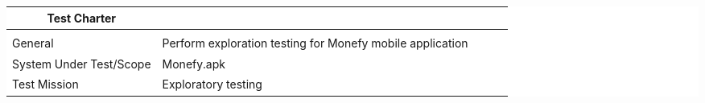 ﻿
| Test Charter            |                                                                                             |                                                                                                     |                                                                                                                                                                                                                                      |                                                                                                                                                                                                                                                                                                                                                                                                                                                                                                                                                     |
| ----------------------- | ------------------------------------------------------------------------------------------- | --------------------------------------------------------------------------------------------------- | ------------------------------------------------------------------------------------------------------------------------------------------------------------------------------------------------------------------------------------ | --------------------------------------------------------------------------------------------------------------------------------------------------------------------------------------------------------------------------------------------------------------------------------------------------------------------------------------------------------------------------------------------------------------------------------------------------------------------------------------------------------------------------------------------------- |
|                         |                                                                                             |                                                                                                     |                                                                                                                                                                                                                                      |                                                                                                                                                                                                                                                                                                                                                                                                                                                                                                                                                     |
| General                 | Perform exploration testing for Monefy mobile application                                   |                                                                                                     |                                                                                                                                                                                                                                      |                                                                                                                                                                                                                                                                                                                                                                                                                                                                                                                                                     |
| System Under Test/Scope | Monefy.apk                                                                                  |                                                                                                     |                                                                                                                                                                                                                                      |                                                                                                                                                                                                                                                                                                                                                                                                                                                                                                                                                     |
| Test Mission            | Exploratory testing                                                                         |                                                                                                     |                                                                                                                                                                                                                                      |                                                                                                                                                                                                                                                                                                                                                                                                                                                                                                                                                     |